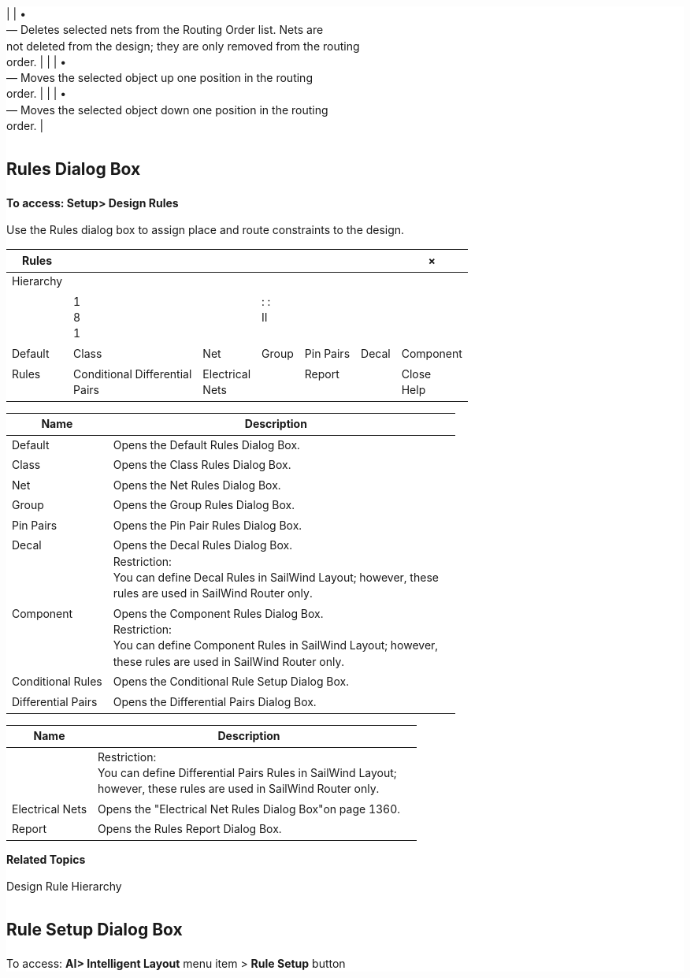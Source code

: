 |      | •<br>— Deletes selected nets from the Routing Order list. Nets are<br>not deleted from the design; they are only removed from the routing<br>order. |
|      | •<br>— Moves the selected object up one position in the routing<br>order.                                                                           |
|      | •<br>— Moves the selected object down one position in the routing<br>order.                                                                         |

## Rules Dialog Box
**To access: Setup> Design Rules**

Use the Rules dialog box to assign place and route constraints to the design.

| Rules     |                                   |                    |           |           |       | ×             |
|-----------|-----------------------------------|--------------------|-----------|-----------|-------|---------------|
| Hierarchy |                                   |                    |           |           |       |               |
|           | 1<br>8<br>1                       |                    | : :<br>II |           |       |               |
| Default   | Class                             | Net                | Group     | Pin Pairs | Decal | Component     |
| Rules     | Conditional Differential<br>Pairs | Electrical<br>Nets |           | Report    |       | Close<br>Help |

| Name               | Description                                                                                                                                                           |  |
|--------------------|-----------------------------------------------------------------------------------------------------------------------------------------------------------------------|--|
| Default            | Opens the Default Rules Dialog Box.                                                                                                                                   |  |
| Class              | Opens the Class Rules Dialog Box.                                                                                                                                     |  |
| Net                | Opens the Net Rules Dialog Box.                                                                                                                                       |  |
| Group              | Opens the Group Rules Dialog Box.                                                                                                                                     |  |
| Pin Pairs          | Opens the Pin Pair Rules Dialog Box.                                                                                                                                  |  |
| Decal              | Opens the Decal Rules Dialog Box.<br>Restriction:<br>You can define Decal Rules in SailWind Layout; however, these<br>rules are used in SailWind Router only.         |  |
| Component          | Opens the Component Rules Dialog Box.<br>Restriction:<br>You can define Component Rules in SailWind Layout; however,<br>these rules are used in SailWind Router only. |  |
| Conditional Rules  | Opens the Conditional Rule Setup Dialog Box.                                                                                                                          |  |
| Differential Pairs | Opens the Differential Pairs Dialog Box.                                                                                                                              |  |

| Name            | Description                                                                                                                           |  |
|-----------------|---------------------------------------------------------------------------------------------------------------------------------------|--|
|                 | Restriction:<br>You can define Differential Pairs Rules in SailWind Layout;<br>however, these rules are used in SailWind Router only. |  |
| Electrical Nets | Opens the "Electrical Net Rules Dialog Box"on page 1360.                                                                              |  |
| Report          | Opens the Rules Report Dialog Box.                                                                                                    |  |

**Related Topics**

Design Rule Hierarchy

## Rule Setup Dialog Box
To access: **AI> Intelligent Layout** menu item > **Rule Setup** button
